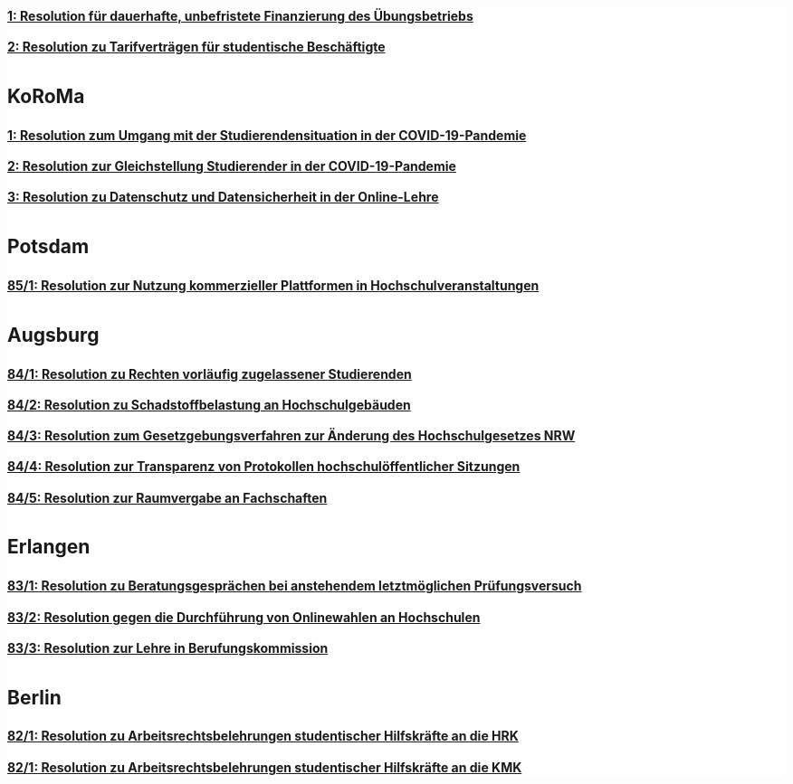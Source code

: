 [**1: Resolution für dauerhafte, unbefristete Finanzierung des Übungsbetriebs**](https://file.komapedia.org/85o2_koroma_1.pdf)

[**2: Resolution zu Tarifverträgen für studentische Beschäftigte**](https://file.komapedia.org/85o2_koroma_2.pdf)


## KoRoMa

[**1: Resolution zum Umgang mit der Studierendensituation in der COVID-19-Pandemie**](https://file.komapedia.org/85o_koroma_1.pdf)

[**2: Resolution zur Gleichstellung Studierender in der COVID-19-Pandemie**](
https://file.komapedia.org/85o_koroma_2.pdf)

[**3: Resolution zu Datenschutz und Datensicherheit in der Online-Lehre**](
https://file.komapedia.org/85o_koroma_3.pdf)

## Potsdam

[**85/1: Resolution zur Nutzung kommerzieller Plattformen in Hochschulveranstaltungen**](https://file.komapedia.org/85_1.pdf)

## Augsburg

[**84/1: Resolution zu Rechten vorläufig zugelassener Studierenden**](https://file.komapedia.org/84_1.pdf)

[**84/2: Resolution zu Schadstoffbelastung an Hochschulgebäuden**](https://file.komapedia.org/84_2.pdf)

[**84/3: Resolution zum Gesetzgebungsverfahren zur Änderung des Hochschulgesetzes NRW**](https://file.komapedia.org/84_3.pdf)

[**84/4: Resolution zur Transparenz von Protokollen hochschulöffentlicher Sitzungen**](https://file.komapedia.org/84_4.pdf)

[**84/5: Resolution zur Raumvergabe an Fachschaften**](https://file.komapedia.org/84_5.pdf)

## Erlangen

[**83/1: Resolution zu Beratungsgesprächen bei anstehendem letztmöglichen Prüfungsversuch**](https://file.komapedia.org/83_1.pdf)

[**83/2: Resolution gegen die Durchführung von Onlinewahlen an Hochschulen**](https://file.komapedia.org/83_2.pdf)

[**83/3: Resolution zur Lehre in Berufungskommission**](https://file.komapedia.org/83_3.pdf)

## Berlin

[**82/1: Resolution zu Arbeitsrechtsbelehrungen studentischer Hilfskräfte an die HRK**](https://file.komapedia.org/82_1.pdf)

[**82/1: Resolution zu Arbeitsrechtsbelehrungen studentischer Hilfskräfte an die KMK**](https://file.komapedia.org/82_1_5.pdf)
